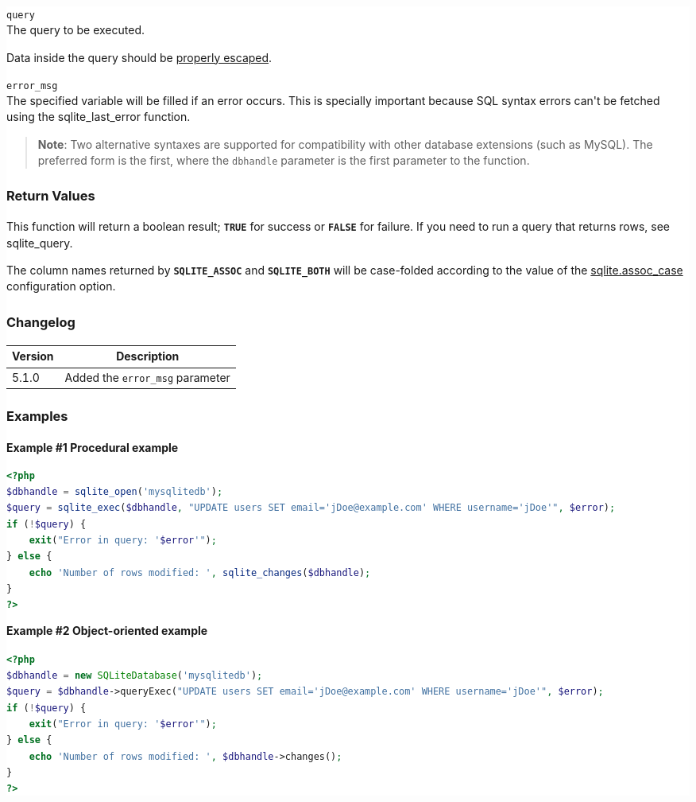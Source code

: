 `query`  
The query to be executed.

Data inside the query should be
<a href="/book/sqlite.html#sqlite_escape_string" class="link">properly escaped</a>.

`error_msg`  
The specified variable will be filled if an error occurs. This is
specially important because SQL syntax errors can't be fetched using the
<span class="function">sqlite\_last\_error</span> function.

> **Note**: <span class="simpara">Two alternative syntaxes are supported
> for compatibility with other database extensions (such as MySQL). The
> preferred form is the first, where the `dbhandle` parameter is the
> first parameter to the function.</span>

### Return Values

This function will return a boolean result; **`TRUE`** for success or
**`FALSE`** for failure. If you need to run a query that returns rows,
see <span class="function">sqlite\_query</span>.

The column names returned by **`SQLITE_ASSOC`** and **`SQLITE_BOTH`**
will be case-folded according to the value of the
<a href="/book/sqlite.html#" class="link">sqlite.assoc_case</a>
configuration option.

### Changelog

| Version | Description                     |
|---------|---------------------------------|
| 5.1.0   | Added the `error_msg` parameter |

### Examples

**Example \#1 Procedural example**

``` php
<?php
$dbhandle = sqlite_open('mysqlitedb');
$query = sqlite_exec($dbhandle, "UPDATE users SET email='jDoe@example.com' WHERE username='jDoe'", $error);
if (!$query) {
    exit("Error in query: '$error'");
} else {
    echo 'Number of rows modified: ', sqlite_changes($dbhandle);
}
?>
```

**Example \#2 Object-oriented example**

``` php
<?php
$dbhandle = new SQLiteDatabase('mysqlitedb');
$query = $dbhandle->queryExec("UPDATE users SET email='jDoe@example.com' WHERE username='jDoe'", $error);
if (!$query) {
    exit("Error in query: '$error'");
} else {
    echo 'Number of rows modified: ', $dbhandle->changes();
}
?>
```
